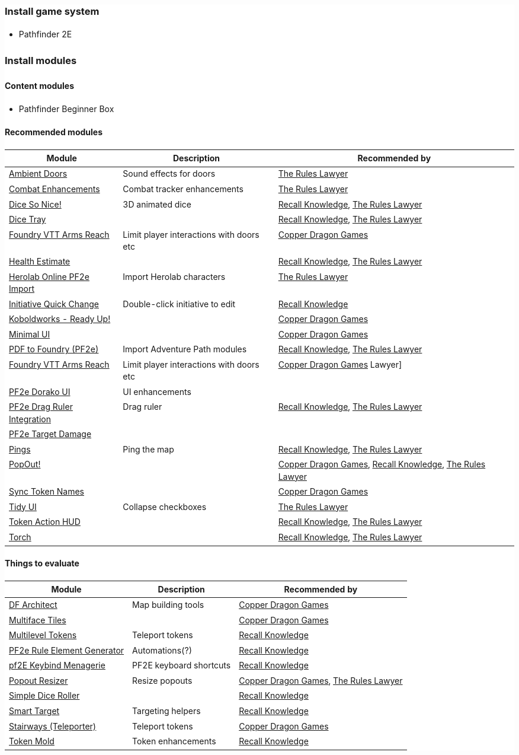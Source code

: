 ### Install game system

- Pathfinder 2E

### Install modules

#### Content modules

- Pathfinder Beginner Box

#### Recommended modules

Module                        | Description                              | Recommended by
------------------------------|------------------------------------------|--------------------------------------------------------------
[Ambient Doors]               | Sound effects for doors                  | [The Rules Lawyer]
[Combat Enhancements]         | Combat tracker enhancements              | [The Rules Lawyer]
[Dice So Nice!]               | 3D animated dice                         | [Recall Knowledge], [The Rules Lawyer]
[Dice Tray]                   |                                          | [Recall Knowledge], [The Rules Lawyer]
[Foundry VTT Arms Reach]      | Limit player interactions with doors etc | [Copper Dragon Games]
[Health Estimate]             |                                          | [Recall Knowledge], [The Rules Lawyer]
[Herolab Online PF2e Import]  | Import Herolab characters                | [The Rules Lawyer]
[Initiative Quick Change]     | Double-click initiative to edit          | [Recall Knowledge]
[Koboldworks - Ready Up!]     |                                          | [Copper Dragon Games]
[Minimal UI]                  |                                          | [Copper Dragon Games]
[PDF to Foundry (PF2e)]       | Import Adventure Path modules            | [Recall Knowledge], [The Rules Lawyer]
[Foundry VTT Arms Reach]      | Limit player interactions with doors etc | [Copper Dragon Games] Lawyer]
[PF2e Dorako UI]              | UI enhancements                          |
[PF2e Drag Ruler Integration] | Drag ruler                               | [Recall Knowledge], [The Rules Lawyer]
[PF2e Target Damage]          |                                          |
[Pings]                       | Ping the map                             | [Recall Knowledge], [The Rules Lawyer]
[PopOut!]                     |                                          | [Copper Dragon Games], [Recall Knowledge], [The Rules Lawyer]
[Sync Token Names]            |                                          | [Copper Dragon Games]
[Tidy UI]                     | Collapse checkboxes                      | [The Rules Lawyer]
[Token Action HUD]            |                                          | [Recall Knowledge], [The Rules Lawyer]
[Torch]                       |                                          | [Recall Knowledge], [The Rules Lawyer]

#### Things to evaluate

Module                        | Description                              | Recommended by
------------------------------|------------------------------------------|------------------------------------------
[DF Architect]                | Map building tools                       | [Copper Dragon Games]
[Multiface Tiles]             |                                          | [Copper Dragon Games]
[Multilevel Tokens]           | Teleport tokens                          | [Recall Knowledge]
[PF2e Rule Element Generator] | Automations(?)                           | [Recall Knowledge]
[pf2E Keybind Menagerie]      | PF2E keyboard shortcuts                  | [Recall Knowledge]
[Popout Resizer]              | Resize popouts                           | [Copper Dragon Games], [The Rules Lawyer]
[Simple Dice Roller]          |                                          | [Recall Knowledge]
[Smart Target]                | Targeting helpers                        | [Recall Knowledge]
[Stairways (Teleporter)]      | Teleport tokens                          | [Copper Dragon Games]
[Token Mold]                  | Token enhancements                       | [Recall Knowledge]


[helping-ninja]:           https://www.youtube.com/@helpingninja
[foundry-on-raspberry-pi]: https://youtube.com/playlist?list=PL4RF7atXITOwF2MCwby_gwtfILX6NpiII
[Copper Dragon Games]: https://youtu.be/45-0rnEIZfM
[Recall Knowledge]:    https://youtu.be/pcp4AaaxhGs
[The Rules Lawyer]:    https://youtu.be/e9O8ClXhjxY
[Ambient Doors]:               https://foundryvtt.com/packages/ambientdoors
[Combat Enhancements]:         https://foundryvtt.com/packages/combat-enhancements
[DF Architect]:                https://foundryvtt.com/packages/df-architect
[Dice So Nice!]:               https://foundryvtt.com/packages/dice-so-nice
[Dice Tray]:                   https://foundryvtt.com/packages/dice-calculator
[Foundry VTT Arms Reach]:      https://foundryvtt.com/packages/foundryvtt-arms-reach
[Health Estimate]:             https://foundryvtt.com/packages/healthEstimate
[Herolab Online PF2e Import]:  https://foundryvtt.com/packages/hlo-importer
[Initiative Quick Change]:     https://foundryvtt.com/packages/fvtt-initiative-quick-change
[Initiative Quick Change]:     https://foundryvtt.com/packages/fvtt-initiative-quick-change
[Koboldworks - Ready up!]:     https://foundryvtt.com/packages/koboldworks-ready-up
[Minimal UI]:                  https://foundryvtt.com/packages/minimal-ui
[Multiface Tiles]:             https://foundryvtt.com/packages/multiface-tiles
[Multilevel Tokens]:           https://foundryvtt.com/packages/multilevel-tokens
[PDF to Foundry (PF2e)]:       https://foundryvtt.com/packages/pdftofoundry
[Perfect Vision]:              https://foundryvtt.com/packages/perfect-vision
[Pf2e Dorako UI]:              https://foundryvtt.com/packages/pf2e-dorako-ui
[PF2e Drag Ruler Integration]: https://foundryvtt.com/packages/pf2e-dragruler
[pf2E Keybind Menagerie]:      https://foundryvtt.com/packages/pf2e-f-is-for-flatfooted
[PF2e Rule Element Generator]: https://foundryvtt.com/packages/rule-element-generator
[PF2e Target Damage]:          https://foundryvtt.com/packages/pf2e-target-damage
[Pings]:                       https://foundryvtt.com/packages/pings
[Popout Resizer]:              https://foundryvtt.com/packages/popout-resizer
[PopOut!]:                     https://foundryvtt.com/packages/popout
[Simple Dice Roller]:          https://foundryvtt.com/packages/simple-dice-roller
[Smart Target]:                https://foundryvtt.com/packages/smarttarget
[Stairways (Teleporter)]:      https://foundryvtt.com/packages/stairways
[Sync Token Names]:            https://foundryvtt.com/packages/sync-token-names
[Tidy UI]:                     https://foundryvtt.com/packages/tidy-ui_game-settings
[Token Action HUD]:            https://foundryvtt.com/packages/token-action-hud
[Token Mold]:                  https://foundryvtt.com/packages/token-mold
[Torch]:                       https://foundryvtt.com/packages/torch